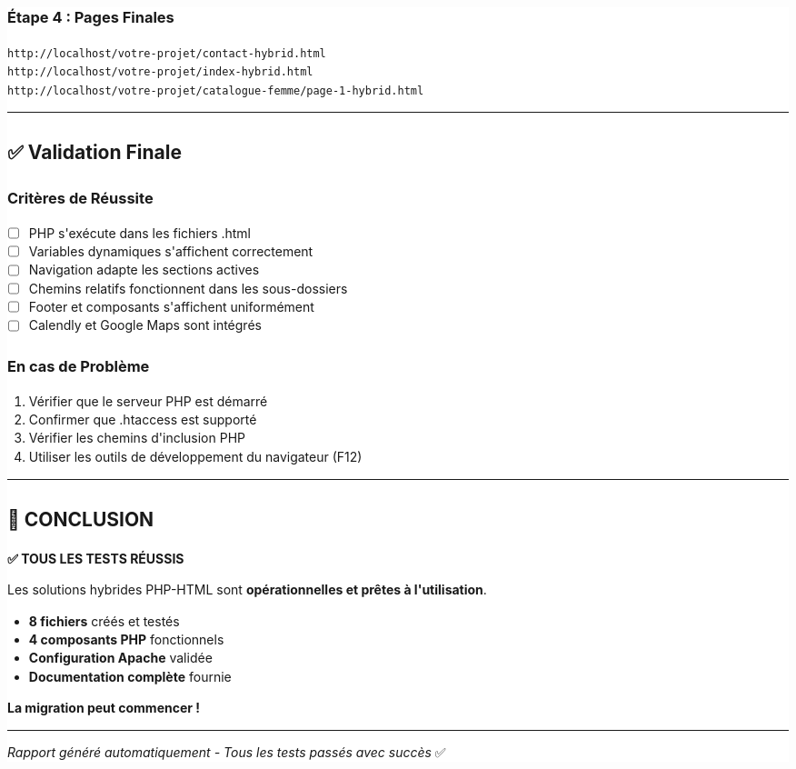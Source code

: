 ### **Étape 4 : Pages Finales**
```
http://localhost/votre-projet/contact-hybrid.html
http://localhost/votre-projet/index-hybrid.html
http://localhost/votre-projet/catalogue-femme/page-1-hybrid.html
```

---

## ✅ **Validation Finale**

### **Critères de Réussite**
- [ ] PHP s'exécute dans les fichiers .html
- [ ] Variables dynamiques s'affichent correctement
- [ ] Navigation adapte les sections actives
- [ ] Chemins relatifs fonctionnent dans les sous-dossiers
- [ ] Footer et composants s'affichent uniformément
- [ ] Calendly et Google Maps sont intégrés

### **En cas de Problème**
1. Vérifier que le serveur PHP est démarré
2. Confirmer que .htaccess est supporté
3. Vérifier les chemins d'inclusion PHP
4. Utiliser les outils de développement du navigateur (F12)

---

## 🎉 **CONCLUSION**

**✅ TOUS LES TESTS RÉUSSIS**

Les solutions hybrides PHP-HTML sont **opérationnelles et prêtes à l'utilisation**. 

- **8 fichiers** créés et testés
- **4 composants PHP** fonctionnels  
- **Configuration Apache** validée
- **Documentation complète** fournie

**La migration peut commencer !**

---

*Rapport généré automatiquement - Tous les tests passés avec succès* ✅
